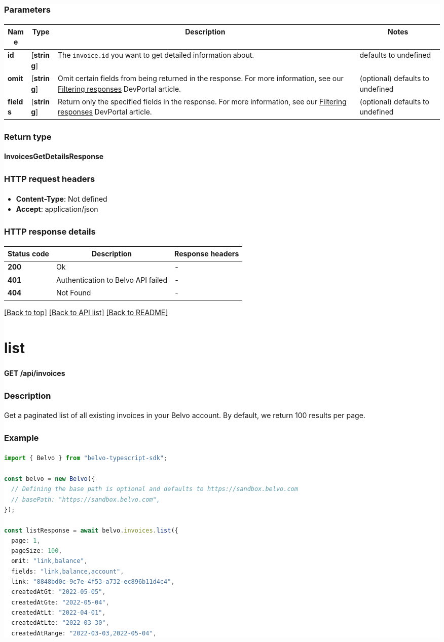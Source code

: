 ### Parameters

Name | Type | Description  | Notes
------------- | ------------- | ------------- | -------------
 **id** | [**string**] | The `invoice.id` you want to get detailed information about. | defaults to undefined
 **omit** | [**string**] | Omit certain fields from being returned in the response. For more information, see our [Filtering responses](https://developers.belvo.com/docs/searching-and-filtering) DevPortal article. | (optional) defaults to undefined
 **fields** | [**string**] | Return only the specified fields in the response. For more information, see our [Filtering responses](https://developers.belvo.com/docs/searching-and-filtering) DevPortal article. | (optional) defaults to undefined


### Return type

**InvoicesGetDetailsResponse**

### HTTP request headers

 - **Content-Type**: Not defined
 - **Accept**: application/json


### HTTP response details
| Status code | Description | Response headers |
|-------------|-------------|------------------|
**200** | Ok |  -  |
**401** | Authentication to Belvo API failed |  -  |
**404** | Not Found |  -  |

[[Back to top]](#) [[Back to API list]](../README.md#documentation-for-api-endpoints) [[Back to README]](../README.md)

# **list**

#### **GET** /api/invoices

### Description
Get a paginated list of all existing invoices in your Belvo account. By default, we return 100 results per page.

### Example


```typescript
import { Belvo } from "belvo-typescript-sdk";

const belvo = new Belvo({
  // Defining the base path is optional and defaults to https://sandbox.belvo.com
  // basePath: "https://sandbox.belvo.com",
});

const listResponse = await belvo.invoices.list({
  page: 1,
  pageSize: 100,
  omit: "link,balance",
  fields: "link,balance,account",
  link: "8848bd0c-9c7e-4f53-a732-ec896b11d4c4",
  createdAtGt: "2022-05-05",
  createdAtGte: "2022-05-04",
  createdAtLt: "2022-04-01",
  createdAtLte: "2022-03-30",
  createdAtRange: "2022-03-03,2022-05-04",
```